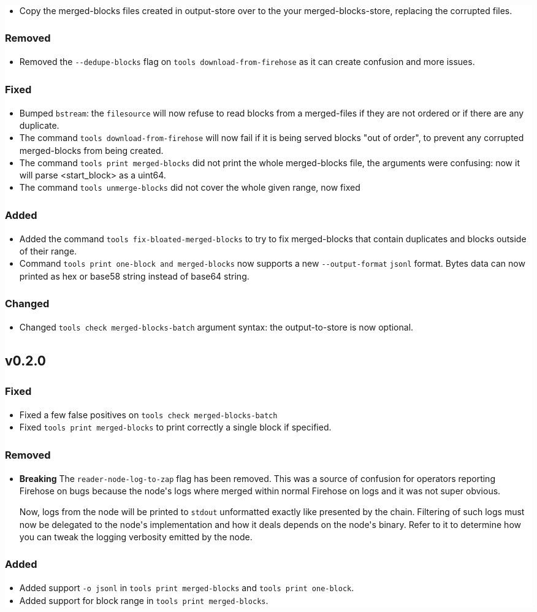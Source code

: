 * Copy the merged-blocks files created in output-store over to the your merged-blocks-store, replacing the corrupted files.

### Removed

* Removed the `--dedupe-blocks` flag on `tools download-from-firehose` as it can create confusion and more issues.

### Fixed

* Bumped `bstream`: the `filesource` will now refuse to read blocks from a merged-files if they are not ordered or if there are any duplicate.
* The command `tools download-from-firehose` will now fail if it is being served blocks "out of order", to prevent any corrupted merged-blocks from being created.
* The command `tools print merged-blocks` did not print the whole merged-blocks file, the arguments were confusing: now it will parse <start_block> as a uint64.
* The command `tools unmerge-blocks` did not cover the whole given range, now fixed

### Added

* Added the command `tools fix-bloated-merged-blocks` to try to fix merged-blocks that contain duplicates and blocks outside of their range.
* Command `tools print one-block and merged-blocks` now supports a new `--output-format` `jsonl` format.
Bytes data can now printed as hex or base58 string instead of base64 string.

### Changed

* Changed `tools check merged-blocks-batch` argument syntax: the output-to-store is now optional.

## v0.2.0

### Fixed

* Fixed a few false positives on `tools check merged-blocks-batch`
* Fixed `tools print merged-blocks` to print correctly a single block if specified.

### Removed

* **Breaking** The `reader-node-log-to-zap` flag has been removed. This was a source of confusion for operators reporting Firehose on <Chain> bugs because the node's logs where merged within normal Firehose on <Chain> logs and it was not super obvious.

  Now, logs from the node will be printed to `stdout` unformatted exactly like presented by the chain. Filtering of such logs must now be delegated to the node's implementation and how it deals depends on the node's binary. Refer to it to determine how you can tweak the logging verbosity emitted by the node.

### Added

* Added support `-o jsonl` in `tools print merged-blocks` and `tools print one-block`.
* Added support for block range in `tools print merged-blocks`.
